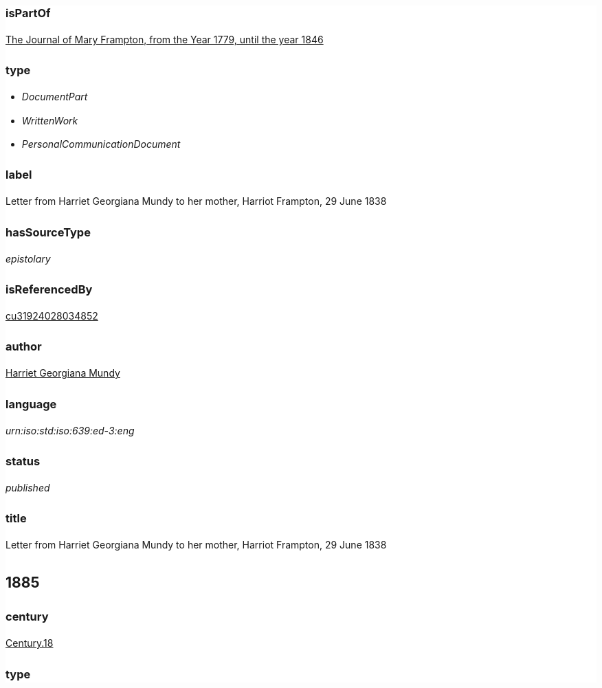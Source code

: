 ### isPartOf


[The Journal of Mary Frampton, from the Year 1779, until the year 1846](#The-Journal-of-Mary-Frampton-from-the-Year-1779-until-the-year-1846)

### type

 - *DocumentPart*

 - *WrittenWork*

 - *PersonalCommunicationDocument*

### label


Letter from Harriet Georgiana Mundy to her mother, Harriot Frampton, 29 June 1838

### hasSourceType


*epistolary*

### isReferencedBy


[cu31924028034852](#cu31924028034852)

### author


[Harriet Georgiana Mundy](#Harriet-Georgiana-Mundy)

### language


*urn:iso:std:iso:639:ed-3:eng*

### status


*published*

### title


Letter from Harriet Georgiana Mundy to her mother, Harriot Frampton, 29 June 1838

## 1885

### century


[Century.18](#Century.18)

### type

